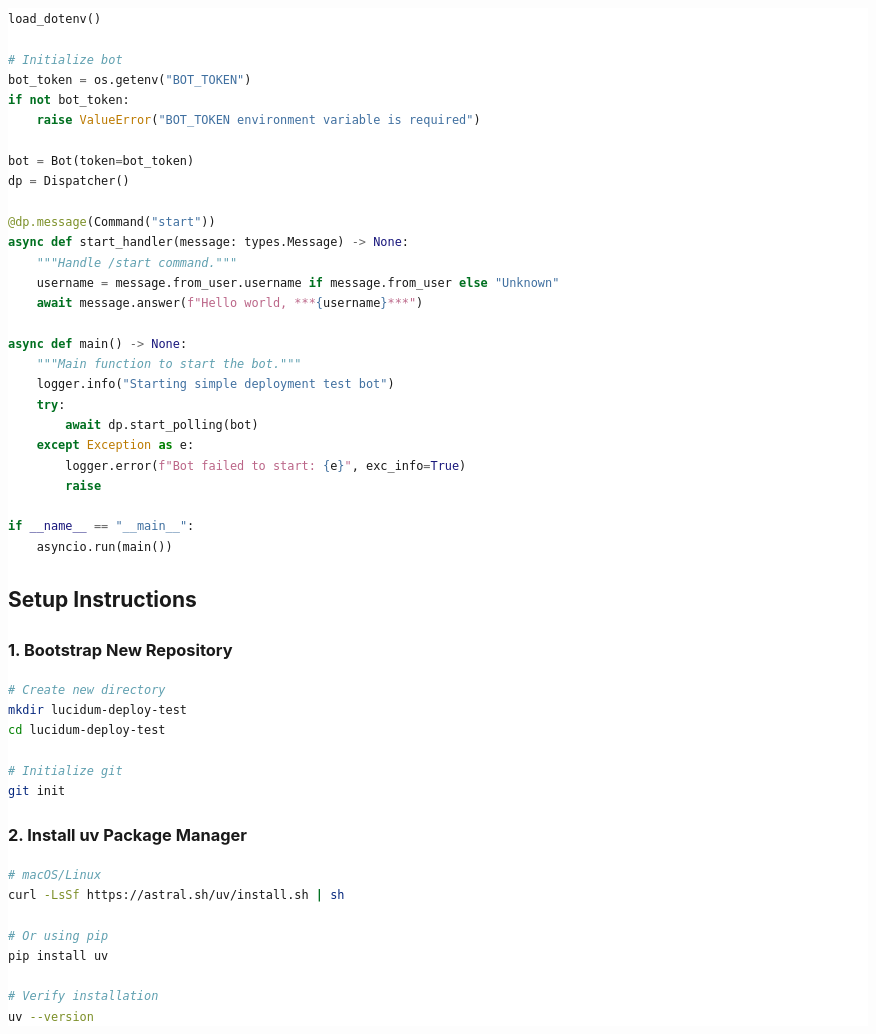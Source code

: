 ```python
load_dotenv()

# Initialize bot
bot_token = os.getenv("BOT_TOKEN")
if not bot_token:
    raise ValueError("BOT_TOKEN environment variable is required")

bot = Bot(token=bot_token)
dp = Dispatcher()

@dp.message(Command("start"))
async def start_handler(message: types.Message) -> None:
    """Handle /start command."""
    username = message.from_user.username if message.from_user else "Unknown"
    await message.answer(f"Hello world, ***{username}***")

async def main() -> None:
    """Main function to start the bot."""
    logger.info("Starting simple deployment test bot")
    try:
        await dp.start_polling(bot)
    except Exception as e:
        logger.error(f"Bot failed to start: {e}", exc_info=True)
        raise

if __name__ == "__main__":
    asyncio.run(main())
```

## Setup Instructions

### 1. Bootstrap New Repository

```bash
# Create new directory
mkdir lucidum-deploy-test
cd lucidum-deploy-test

# Initialize git
git init
```

### 2. Install uv Package Manager

```bash
# macOS/Linux
curl -LsSf https://astral.sh/uv/install.sh | sh

# Or using pip
pip install uv

# Verify installation
uv --version
```
